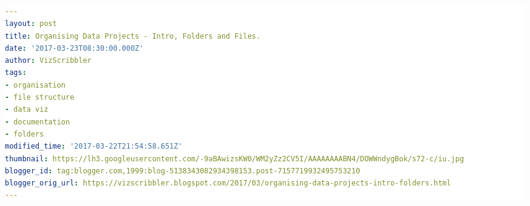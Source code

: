 ```yaml
---
layout: post
title: Organising Data Projects - Intro, Folders and Files.
date: '2017-03-23T08:30:00.000Z'
author: VizScribbler
tags:
- organisation
- file structure
- data viz
- documentation
- folders
modified_time: '2017-03-22T21:54:58.651Z'
thumbnail: https://lh3.googleusercontent.com/-9aBAwizsKW0/WM2yZz2CV5I/AAAAAAAABN4/DOWWndygBok/s72-c/iu.jpg
blogger_id: tag:blogger.com,1999:blog-5138343082934398153.post-7157719932495753210
blogger_orig_url: https://vizscribbler.blogspot.com/2017/03/organising-data-projects-intro-folders.html
---
```

